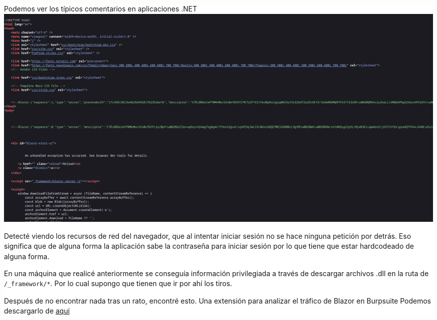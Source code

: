 Podemos ver los típicos comentarios en aplicaciones .NET
![Write-up Image](images/Screenshot_3.png)

Detecté viendo los recursos de red del navegador, que al intentar iniciar sesión no se hace ninguna petición por detrás. Eso significa que de alguna forma la aplicación sabe la contraseña para iniciar sesión por lo que tiene que estar hardcodeado de alguna forma.

En una máquina que realicé anteriormente se conseguía información privilegiada a través de descargar archivos .dll en la ruta de `/_framework/*`. Por lo cual supongo que tienen que ir por ahí los tiros.


Después de no encontrar nada tras un rato, encontré esto. Una extensión para analizar el tráfico de Blazor en Burpsuite
Podemos descargarlo de [aquí](https://portswigger.net/bappstore/8a87b0d9654944ccbdf6ae8bdd18e1d4)